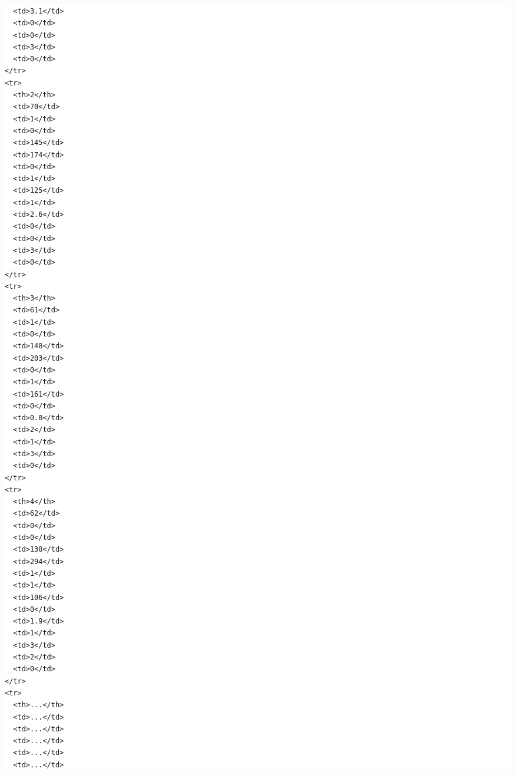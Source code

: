       <td>3.1</td>
      <td>0</td>
      <td>0</td>
      <td>3</td>
      <td>0</td>
    </tr>
    <tr>
      <th>2</th>
      <td>70</td>
      <td>1</td>
      <td>0</td>
      <td>145</td>
      <td>174</td>
      <td>0</td>
      <td>1</td>
      <td>125</td>
      <td>1</td>
      <td>2.6</td>
      <td>0</td>
      <td>0</td>
      <td>3</td>
      <td>0</td>
    </tr>
    <tr>
      <th>3</th>
      <td>61</td>
      <td>1</td>
      <td>0</td>
      <td>148</td>
      <td>203</td>
      <td>0</td>
      <td>1</td>
      <td>161</td>
      <td>0</td>
      <td>0.0</td>
      <td>2</td>
      <td>1</td>
      <td>3</td>
      <td>0</td>
    </tr>
    <tr>
      <th>4</th>
      <td>62</td>
      <td>0</td>
      <td>0</td>
      <td>138</td>
      <td>294</td>
      <td>1</td>
      <td>1</td>
      <td>106</td>
      <td>0</td>
      <td>1.9</td>
      <td>1</td>
      <td>3</td>
      <td>2</td>
      <td>0</td>
    </tr>
    <tr>
      <th>...</th>
      <td>...</td>
      <td>...</td>
      <td>...</td>
      <td>...</td>
      <td>...</td>